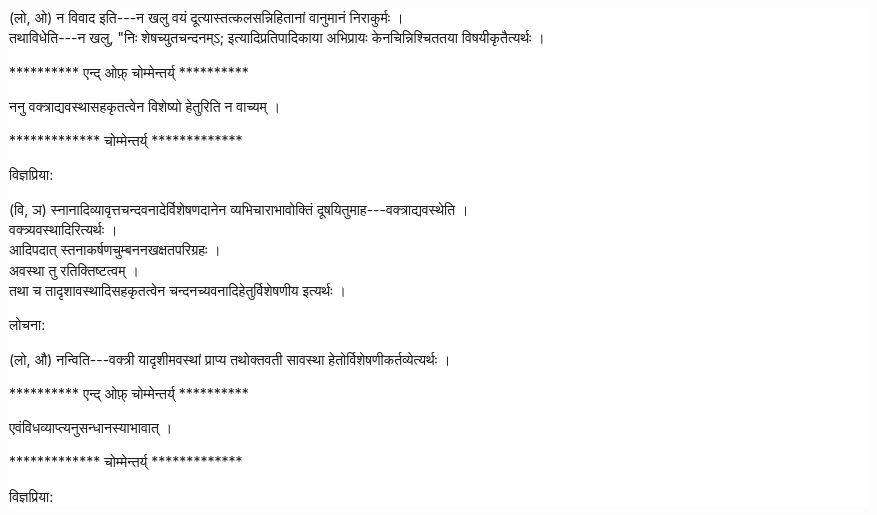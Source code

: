 (लो, ओ) न विवाद इति---न खलु वयं दूत्यास्तत्कलसन्निहितानां वानुमानं निराकुर्मः ।  
तथाविधेति---न खलु, "निः शेषच्युतचन्दनम्ऽ; इत्यादिप्रतिपादिकाया अभिप्रायः केनचिन्निश्चिततया विषयीकृतैत्यर्थः ।  
    
********** एन्द् ओफ़् चोम्मेन्तर्य् **********

ननु वक्त्राद्यवस्थासहकृतत्वेन विशेष्यो हेतुरिति न वाच्यम् ।

************* चोम्मेन्तर्य् *************  
    
विज्ञप्रिया:  
    
(वि, ञ) स्नानादिव्यावृत्तचन्दवनादेर्विशेषणदानेन व्यभिचाराभावोक्तिं दूषयितुमाह---वक्त्राद्यवस्थेति ।  
वक्त्र्यवस्थादिरित्यर्थः ।  
आदिपदात् स्तनाकर्षणचुम्बननखक्षतपरिग्रहः ।  
अवस्था तु रतिक्तिष्टत्वम् ।  
तथा च तादृशावस्थादिसहकृतत्वेन चन्दनच्यवनादिहेतुर्विशेषणीय इत्यर्थः ।

लोचना:  
    
(लो, औ) नन्विति---वक्त्री यादृशीमवस्थां प्राप्य तथोक्तवती सावस्था हेतोर्विशेषणीकर्तव्येत्यर्थः ।  
    
********** एन्द् ओफ़् चोम्मेन्तर्य् **********

एवंविधव्याप्त्यनुसन्धानस्याभावात् ।

************* चोम्मेन्तर्य् *************  
    
विज्ञप्रिया:  
    
